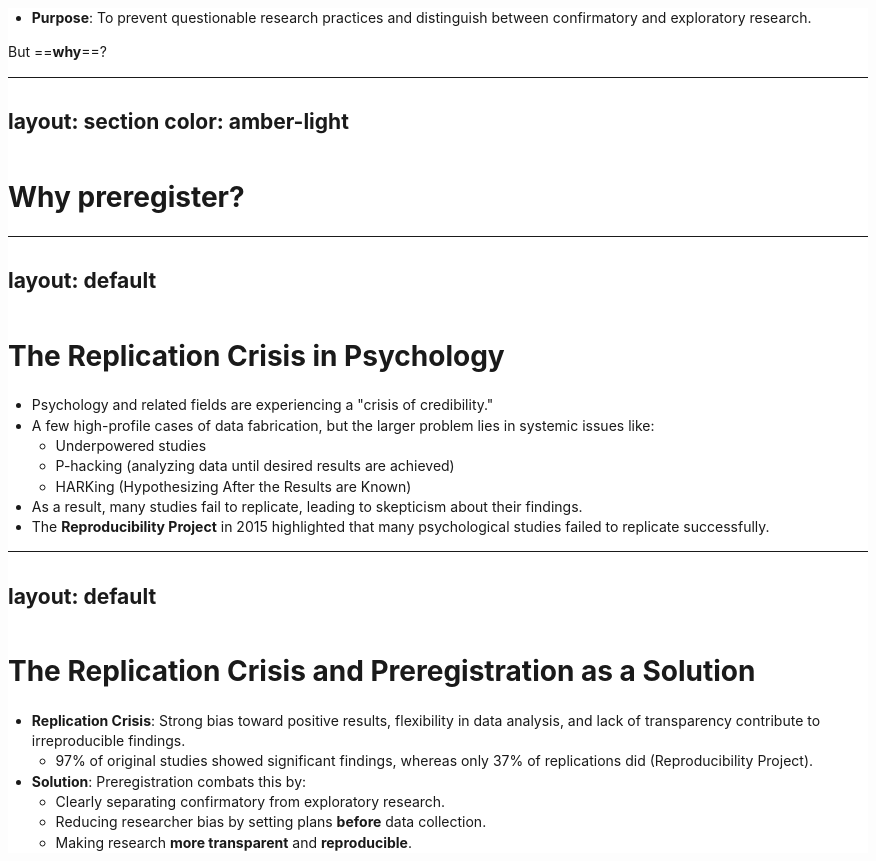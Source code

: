 <v-clicks>

- **Purpose**: To prevent questionable research practices and distinguish between confirmatory and exploratory research.

</v-clicks>

<v-clicks>

But ==**why**==?

</v-clicks>


---
layout: section
color: amber-light
---

# Why preregister?


---
layout: default
---

# The Replication Crisis in Psychology

- Psychology and related fields are experiencing a "crisis of credibility."
- A few high-profile cases of data fabrication, but the larger problem lies in systemic issues like:
  - Underpowered studies
  - P-hacking (analyzing data until desired results are achieved)
  - HARKing (Hypothesizing After the Results are Known)
- As a result, many studies fail to replicate, leading to skepticism about their findings.
- The **Reproducibility Project** in 2015 highlighted that many psychological studies failed to replicate successfully.



---
layout: default
---

# The Replication Crisis and Preregistration as a Solution

- **Replication Crisis**: Strong bias toward positive results, flexibility in data analysis, and lack of transparency contribute to irreproducible findings.
  - 97% of original studies showed significant findings, whereas only 37% of replications did (Reproducibility Project).
- **Solution**: Preregistration combats this by:
  - Clearly separating confirmatory from exploratory research.
  - Reducing researcher bias by setting plans **before** data collection.
  - Making research **more transparent** and **reproducible**.
